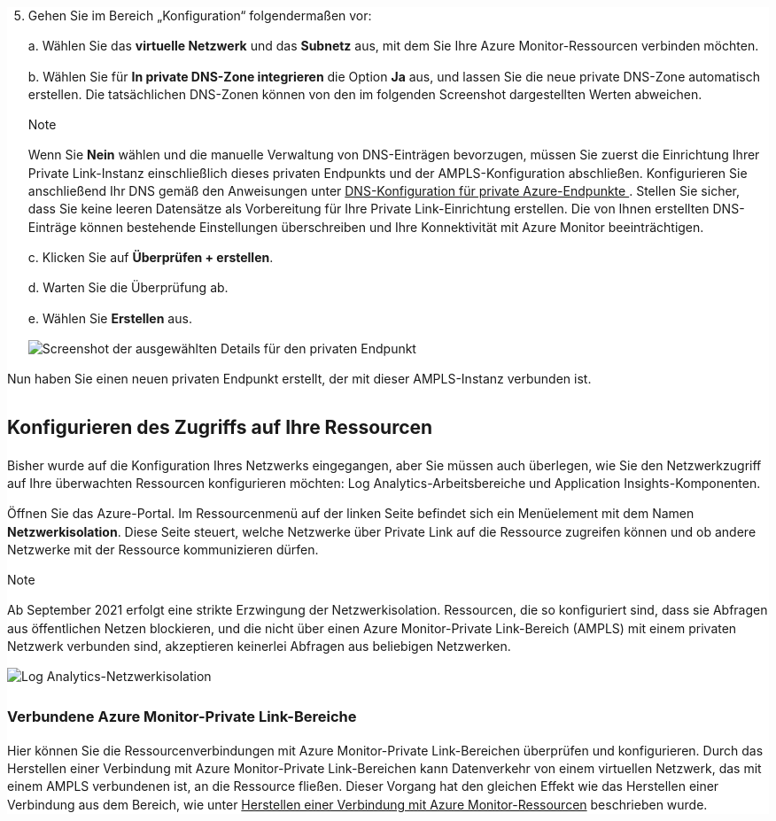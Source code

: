 5. Gehen Sie im Bereich „Konfiguration“ folgendermaßen vor:

   a.    Wählen Sie das **virtuelle Netzwerk** und das **Subnetz** aus, mit dem Sie Ihre Azure Monitor-Ressourcen verbinden möchten. 
 
   b.    Wählen Sie für **In private DNS-Zone integrieren** die Option **Ja** aus, und lassen Sie die neue private DNS-Zone automatisch erstellen. Die tatsächlichen DNS-Zonen können von den im folgenden Screenshot dargestellten Werten abweichen. 
   > [!NOTE]
   > Wenn Sie **Nein** wählen und die manuelle Verwaltung von DNS-Einträgen bevorzugen, müssen Sie zuerst die Einrichtung Ihrer Private Link-Instanz einschließlich dieses privaten Endpunkts und der AMPLS-Konfiguration abschließen. Konfigurieren Sie anschließend Ihr DNS gemäß den Anweisungen unter [DNS-Konfiguration für private Azure-Endpunkte ](../../private-link/private-endpoint-dns.md). Stellen Sie sicher, dass Sie keine leeren Datensätze als Vorbereitung für Ihre Private Link-Einrichtung erstellen. Die von Ihnen erstellten DNS-Einträge können bestehende Einstellungen überschreiben und Ihre Konnektivität mit Azure Monitor beeinträchtigen.
 
   c.    Klicken Sie auf **Überprüfen + erstellen**.
 
   d.    Warten Sie die Überprüfung ab. 
 
   e.    Wählen Sie **Erstellen** aus. 

    ![Screenshot der ausgewählten Details für den privaten Endpunkt](./media/private-link-security/ampls-select-private-endpoint-create-5.png)

Nun haben Sie einen neuen privaten Endpunkt erstellt, der mit dieser AMPLS-Instanz verbunden ist.


## <a name="configure-access-to-your-resources"></a>Konfigurieren des Zugriffs auf Ihre Ressourcen
Bisher wurde auf die Konfiguration Ihres Netzwerks eingegangen, aber Sie müssen auch überlegen, wie Sie den Netzwerkzugriff auf Ihre überwachten Ressourcen konfigurieren möchten: Log Analytics-Arbeitsbereiche und Application Insights-Komponenten.

Öffnen Sie das Azure-Portal. Im Ressourcenmenü auf der linken Seite befindet sich ein Menüelement mit dem Namen **Netzwerkisolation**. Diese Seite steuert, welche Netzwerke über Private Link auf die Ressource zugreifen können und ob andere Netzwerke mit der Ressource kommunizieren dürfen.


> [!NOTE]
> Ab September 2021 erfolgt eine strikte Erzwingung der Netzwerkisolation. Ressourcen, die so konfiguriert sind, dass sie Abfragen aus öffentlichen Netzen blockieren, und die nicht über einen Azure Monitor-Private Link-Bereich (AMPLS) mit einem privaten Netzwerk verbunden sind, akzeptieren keinerlei Abfragen aus beliebigen Netzwerken.

![Log Analytics-Netzwerkisolation](./media/private-link-security/ampls-network-isolation.png)

### <a name="connected-azure-monitor-private-link-scopes"></a>Verbundene Azure Monitor-Private Link-Bereiche
Hier können Sie die Ressourcenverbindungen mit Azure Monitor-Private Link-Bereichen überprüfen und konfigurieren. Durch das Herstellen einer Verbindung mit Azure Monitor-Private Link-Bereichen kann Datenverkehr von einem virtuellen Netzwerk, das mit einem AMPLS verbundenen ist, an die Ressource fließen. Dieser Vorgang hat den gleichen Effekt wie das Herstellen einer Verbindung aus dem Bereich, wie unter [Herstellen einer Verbindung mit Azure Monitor-Ressourcen](#connect-azure-monitor-resources) beschrieben wurde. 
